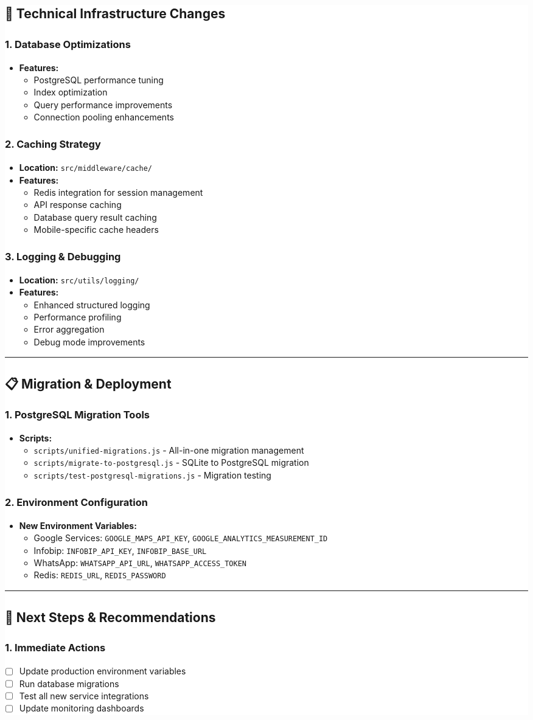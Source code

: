 
## 🔧 **Technical Infrastructure Changes**

### 1. **Database Optimizations**
- **Features:**
  - PostgreSQL performance tuning
  - Index optimization
  - Query performance improvements
  - Connection pooling enhancements

### 2. **Caching Strategy**
- **Location:** `src/middleware/cache/`
- **Features:**
  - Redis integration for session management
  - API response caching
  - Database query result caching
  - Mobile-specific cache headers

### 3. **Logging & Debugging**
- **Location:** `src/utils/logging/`
- **Features:**
  - Enhanced structured logging
  - Performance profiling
  - Error aggregation
  - Debug mode improvements

---

## 📋 **Migration & Deployment**

### 1. **PostgreSQL Migration Tools**
- **Scripts:**
  - `scripts/unified-migrations.js` - All-in-one migration management
  - `scripts/migrate-to-postgresql.js` - SQLite to PostgreSQL migration
  - `scripts/test-postgresql-migrations.js` - Migration testing

### 2. **Environment Configuration**
- **New Environment Variables:**
  - Google Services: `GOOGLE_MAPS_API_KEY`, `GOOGLE_ANALYTICS_MEASUREMENT_ID`
  - Infobip: `INFOBIP_API_KEY`, `INFOBIP_BASE_URL`
  - WhatsApp: `WHATSAPP_API_URL`, `WHATSAPP_ACCESS_TOKEN`
  - Redis: `REDIS_URL`, `REDIS_PASSWORD`

---

## 🚀 **Next Steps & Recommendations**

### 1. **Immediate Actions**
- [ ] Update production environment variables
- [ ] Run database migrations
- [ ] Test all new service integrations
- [ ] Update monitoring dashboards
